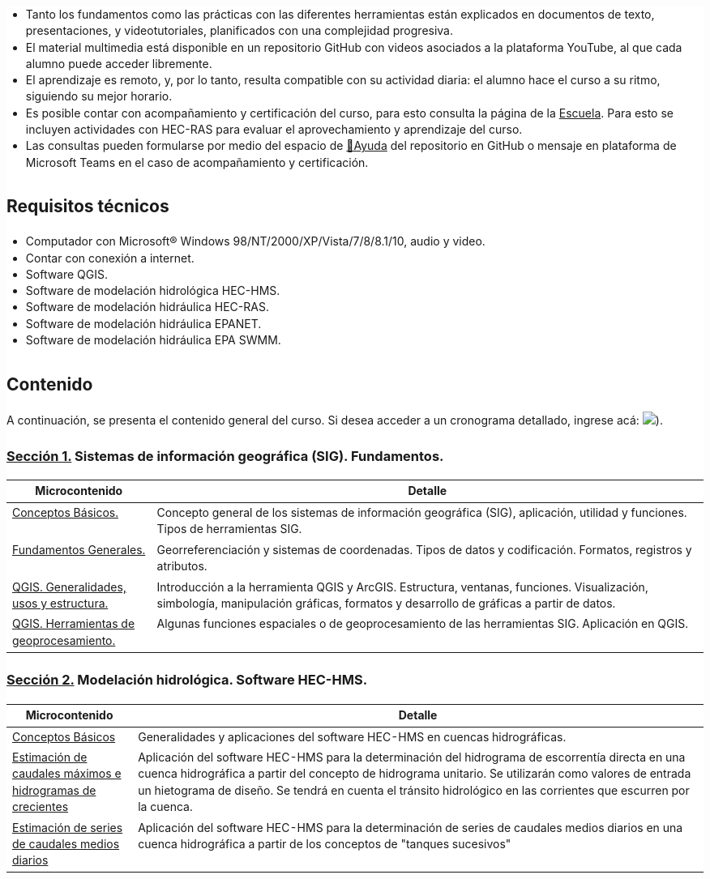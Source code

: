 * Tanto los fundamentos como las prácticas con las diferentes herramientas están explicados en documentos de texto, presentaciones, y videotutoriales, planificados con una complejidad progresiva. 
* El material multimedia está disponible en un repositorio GitHub con videos asociados a la plataforma YouTube, al que cada alumno puede acceder libremente.
* El aprendizaje es remoto, y, por lo tanto, resulta compatible con su actividad diaria: el alumno hace el curso a su ritmo, siguiendo su mejor horario. 
* Es posible contar con acompañamiento y certificación del curso, para esto consulta la página de la [Escuela](https://www.escuelaing.edu.co). Para esto se incluyen actividades con HEC-RAS para evaluar el aprovechamiento y aprendizaje del curso.
* Las consultas pueden formularse por medio del espacio de [🔰Ayuda](https://github.com/juanrodace/MOHI/discussions) del repositorio en GitHub o mensaje en plataforma de Microsoft Teams en el caso de acompañamiento y certificación. 

## Requisitos técnicos

* Computador con Microsoft® Windows 98/NT/2000/XP/Vista/7/8/8.1/10, audio y video.
* Contar con conexión a internet.
* Software QGIS.
* Software de modelación hidrológica HEC-HMS.
* Software de modelación hidráulica HEC-RAS.
* Software de modelación hidráulica EPANET.
* Software de modelación hidráulica EPA SWMM.

## Contenido

A continuación, se presenta el contenido general del curso. Si desea acceder a un cronograma detallado, ingrese acá: <a href="Contenido/Cronograma.xlsx" target="_blank"><img src="Contenido/.icons/Xlsx_Icon.jfif" width="22" border="0" /></a>). 

### [Sección 1.](Contenido/1.SIG/Readme.md) Sistemas de información geográfica (SIG). Fundamentos.

| Microcontenido                                                      | Detalle                                                                                                                                                                              |
|---------------------------------------------------------------------|--------------------------------------------------------------------------------------------------------------------------------------------------------------------------------------|
| [Conceptos Básicos.](Contenido/1.SIG/Conceptos.md)                  | Concepto general de los sistemas de información geográfica (SIG), aplicación, utilidad y funciones. Tipos de herramientas SIG.                                                       |
| [Fundamentos Generales.](Contenido/1.SIG/Fundamentos.md)            | Georreferenciación y sistemas de coordenadas. Tipos de datos y codificación. Formatos, registros y atributos.                                                                        |
| [QGIS. Generalidades, usos y estructura.](Contenido/1.SIG/QGIS.md)  | Introducción a la herramienta QGIS y ArcGIS. Estructura, ventanas, funciones. Visualización, simbología, manipulación gráficas, formatos y desarrollo de gráficas a partir de datos. |
| [QGIS. Herramientas de geoprocesamiento.](Contenido/1.SIG/QGIS2.md) | Algunas funciones espaciales o de geoprocesamiento de las herramientas SIG. Aplicación en QGIS.                                                                                      |

### [Sección 2.](Contenido/2.HEC-HMS/Readme.md) Modelación hidrológica. Software HEC-HMS.


| Microcontenido                                                                  | Detalle                                                                                                                                                                                                                                                                                                                        |
|---------------------------------------------------------------------------------|--------------------------------------------------------------------------------------------------------------------------------------------------------------------------------------------------------------------------------------------------------------------------------------------------------------------------------|
| [Conceptos Básicos](Contenido/2.HEC-HMS/Generalidades_HECHMS.md)                | Generalidades y aplicaciones del software HEC-HMS en cuencas hidrográficas.                                                                                                                                                                                                                                                    |
| [Estimación de caudales máximos e hidrogramas de crecientes](Contenido/2.HEC-HMS/CaudalesMaximos.md) | Aplicación del software HEC-HMS para la determinación del hidrograma de escorrentía directa en una cuenca hidrográfica a partir del concepto de hidrograma unitario. Se utilizarán como valores de entrada  un hietograma de diseño. Se tendrá en cuenta el tránsito hidrológico en las corrientes que escurren por la cuenca. |
| [Estimación de series de caudales medios diarios]()                             | Aplicación del software HEC-HMS para la determinación de series de caudales medios diarios en una cuenca hidrográfica a partir de los conceptos de "tanques sucesivos"                                                                                                                                                         |
